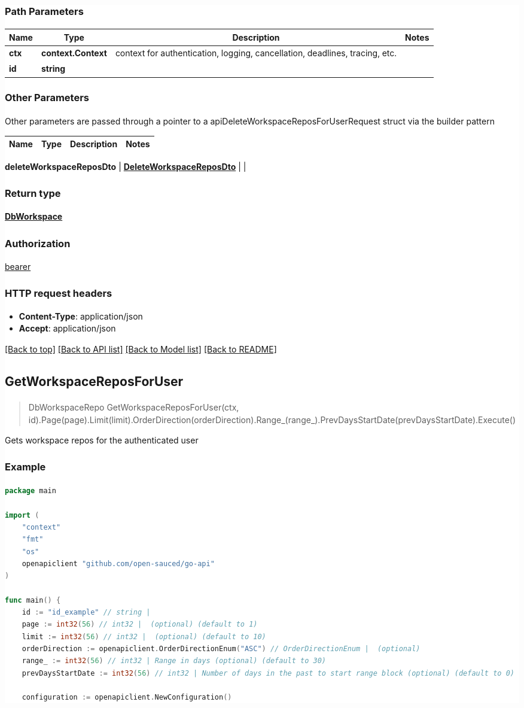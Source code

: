 ### Path Parameters


Name | Type | Description  | Notes
------------- | ------------- | ------------- | -------------
**ctx** | **context.Context** | context for authentication, logging, cancellation, deadlines, tracing, etc.
**id** | **string** |  | 

### Other Parameters

Other parameters are passed through a pointer to a apiDeleteWorkspaceReposForUserRequest struct via the builder pattern


Name | Type | Description  | Notes
------------- | ------------- | ------------- | -------------

 **deleteWorkspaceReposDto** | [**DeleteWorkspaceReposDto**](DeleteWorkspaceReposDto.md) |  | 

### Return type

[**DbWorkspace**](DbWorkspace.md)

### Authorization

[bearer](../README.md#bearer)

### HTTP request headers

- **Content-Type**: application/json
- **Accept**: application/json

[[Back to top]](#) [[Back to API list]](../README.md#documentation-for-api-endpoints)
[[Back to Model list]](../README.md#documentation-for-models)
[[Back to README]](../README.md)


## GetWorkspaceReposForUser

> DbWorkspaceRepo GetWorkspaceReposForUser(ctx, id).Page(page).Limit(limit).OrderDirection(orderDirection).Range_(range_).PrevDaysStartDate(prevDaysStartDate).Execute()

Gets workspace repos for the authenticated user

### Example

```go
package main

import (
    "context"
    "fmt"
    "os"
    openapiclient "github.com/open-sauced/go-api"
)

func main() {
    id := "id_example" // string | 
    page := int32(56) // int32 |  (optional) (default to 1)
    limit := int32(56) // int32 |  (optional) (default to 10)
    orderDirection := openapiclient.OrderDirectionEnum("ASC") // OrderDirectionEnum |  (optional)
    range_ := int32(56) // int32 | Range in days (optional) (default to 30)
    prevDaysStartDate := int32(56) // int32 | Number of days in the past to start range block (optional) (default to 0)

    configuration := openapiclient.NewConfiguration()
```